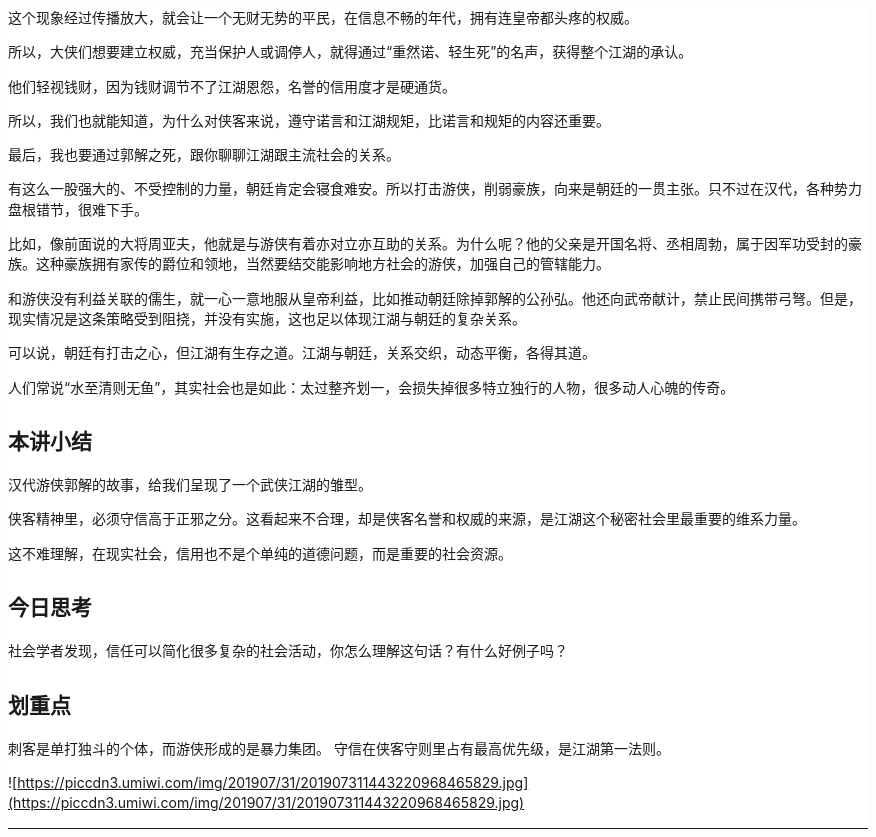 这个现象经过传播放大，就会让一个无财无势的平民，在信息不畅的年代，拥有连皇帝都头疼的权威。

所以，大侠们想要建立权威，充当保护人或调停人，就得通过“重然诺、轻生死”的名声，获得整个江湖的承认。

他们轻视钱财，因为钱财调节不了江湖恩怨，名誉的信用度才是硬通货。

所以，我们也就能知道，为什么对侠客来说，遵守诺言和江湖规矩，比诺言和规矩的内容还重要。

最后，我也要通过郭解之死，跟你聊聊江湖跟主流社会的关系。

有这么一股强大的、不受控制的力量，朝廷肯定会寝食难安。所以打击游侠，削弱豪族，向来是朝廷的一贯主张。只不过在汉代，各种势力盘根错节，很难下手。

比如，像前面说的大将周亚夫，他就是与游侠有着亦对立亦互助的关系。为什么呢？他的父亲是开国名将、丞相周勃，属于因军功受封的豪族。这种豪族拥有家传的爵位和领地，当然要结交能影响地方社会的游侠，加强自己的管辖能力。

和游侠没有利益关联的儒生，就一心一意地服从皇帝利益，比如推动朝廷除掉郭解的公孙弘。他还向武帝献计，禁止民间携带弓弩。但是，现实情况是这条策略受到阻挠，并没有实施，这也足以体现江湖与朝廷的复杂关系。

可以说，朝廷有打击之心，但江湖有生存之道。江湖与朝廷，关系交织，动态平衡，各得其道。

人们常说“水至清则无鱼”，其实社会也是如此：太过整齐划一，会损失掉很多特立独行的人物，很多动人心魄的传奇。

## 本讲小结

汉代游侠郭解的故事，给我们呈现了一个武侠江湖的雏型。

侠客精神里，必须守信高于正邪之分。这看起来不合理，却是侠客名誉和权威的来源，是江湖这个秘密社会里最重要的维系力量。

这不难理解，在现实社会，信用也不是个单纯的道德问题，而是重要的社会资源。

## 今日思考

社会学者发现，信任可以简化很多复杂的社会活动，你怎么理解这句话？有什么好例子吗？

## 划重点

刺客是单打独斗的个体，而游侠形成的是暴力集团。
守信在侠客守则里占有最高优先级，是江湖第一法则。

![https://piccdn3.umiwi.com/img/201907/31/201907311443220968465829.jpg](https://piccdn3.umiwi.com/img/201907/31/201907311443220968465829.jpg)

---
